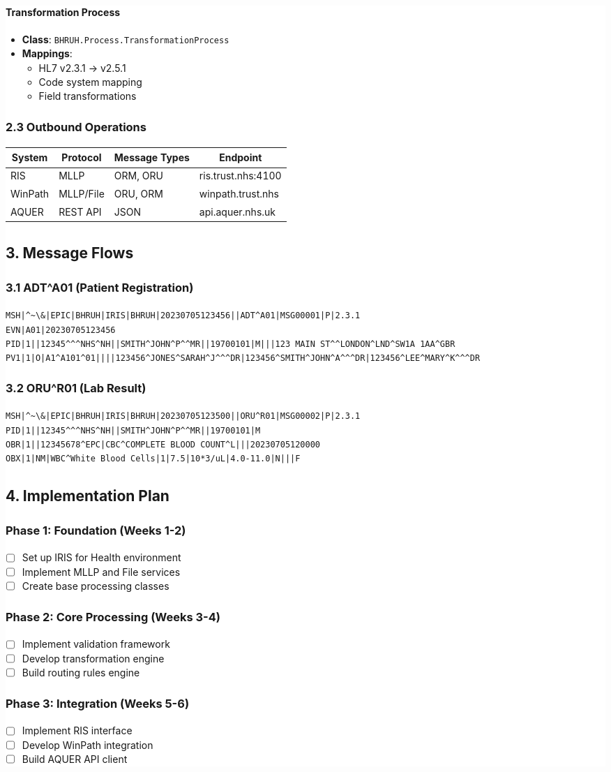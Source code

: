 #### Transformation Process
- **Class**: `BHRUH.Process.TransformationProcess`
- **Mappings**:
  - HL7 v2.3.1 → v2.5.1
  - Code system mapping
  - Field transformations

### 2.3 Outbound Operations

| System    | Protocol   | Message Types | Endpoint          |
|-----------|------------|---------------|-------------------|
| RIS       | MLLP       | ORM, ORU      | ris.trust.nhs:4100|
| WinPath   | MLLP/File  | ORU, ORM      | winpath.trust.nhs |
| AQUER     | REST API   | JSON          | api.aquer.nhs.uk  |

## 3. Message Flows

### 3.1 ADT^A01 (Patient Registration)
```hl7
MSH|^~\&|EPIC|BHRUH|IRIS|BHRUH|20230705123456||ADT^A01|MSG00001|P|2.3.1
EVN|A01|20230705123456
PID|1||12345^^^NHS^NH||SMITH^JOHN^P^^MR||19700101|M|||123 MAIN ST^^LONDON^LND^SW1A 1AA^GBR
PV1|1|O|A1^A101^01||||123456^JONES^SARAH^J^^^DR|123456^SMITH^JOHN^A^^^DR|123456^LEE^MARY^K^^^DR
```

### 3.2 ORU^R01 (Lab Result)
```hl7
MSH|^~\&|EPIC|BHRUH|IRIS|BHRUH|20230705123500||ORU^R01|MSG00002|P|2.3.1
PID|1||12345^^^NHS^NH||SMITH^JOHN^P^^MR||19700101|M
OBR|1||12345678^EPC|CBC^COMPLETE BLOOD COUNT^L|||20230705120000
OBX|1|NM|WBC^White Blood Cells|1|7.5|10*3/uL|4.0-11.0|N|||F
```

## 4. Implementation Plan

### Phase 1: Foundation (Weeks 1-2)
- [ ] Set up IRIS for Health environment
- [ ] Implement MLLP and File services
- [ ] Create base processing classes

### Phase 2: Core Processing (Weeks 3-4)
- [ ] Implement validation framework
- [ ] Develop transformation engine
- [ ] Build routing rules engine

### Phase 3: Integration (Weeks 5-6)
- [ ] Implement RIS interface
- [ ] Develop WinPath integration
- [ ] Build AQUER API client

